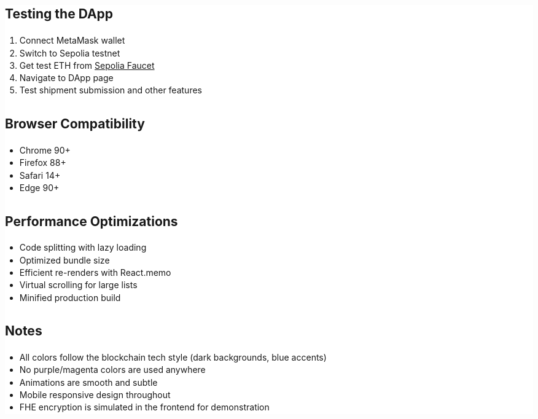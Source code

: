 ## Testing the DApp
1. Connect MetaMask wallet
2. Switch to Sepolia testnet
3. Get test ETH from [Sepolia Faucet](https://sepoliafaucet.com)
4. Navigate to DApp page
5. Test shipment submission and other features

## Browser Compatibility
- Chrome 90+
- Firefox 88+
- Safari 14+
- Edge 90+

## Performance Optimizations
- Code splitting with lazy loading
- Optimized bundle size
- Efficient re-renders with React.memo
- Virtual scrolling for large lists
- Minified production build

## Notes
- All colors follow the blockchain tech style (dark backgrounds, blue accents)
- No purple/magenta colors are used anywhere
- Animations are smooth and subtle
- Mobile responsive design throughout
- FHE encryption is simulated in the frontend for demonstration